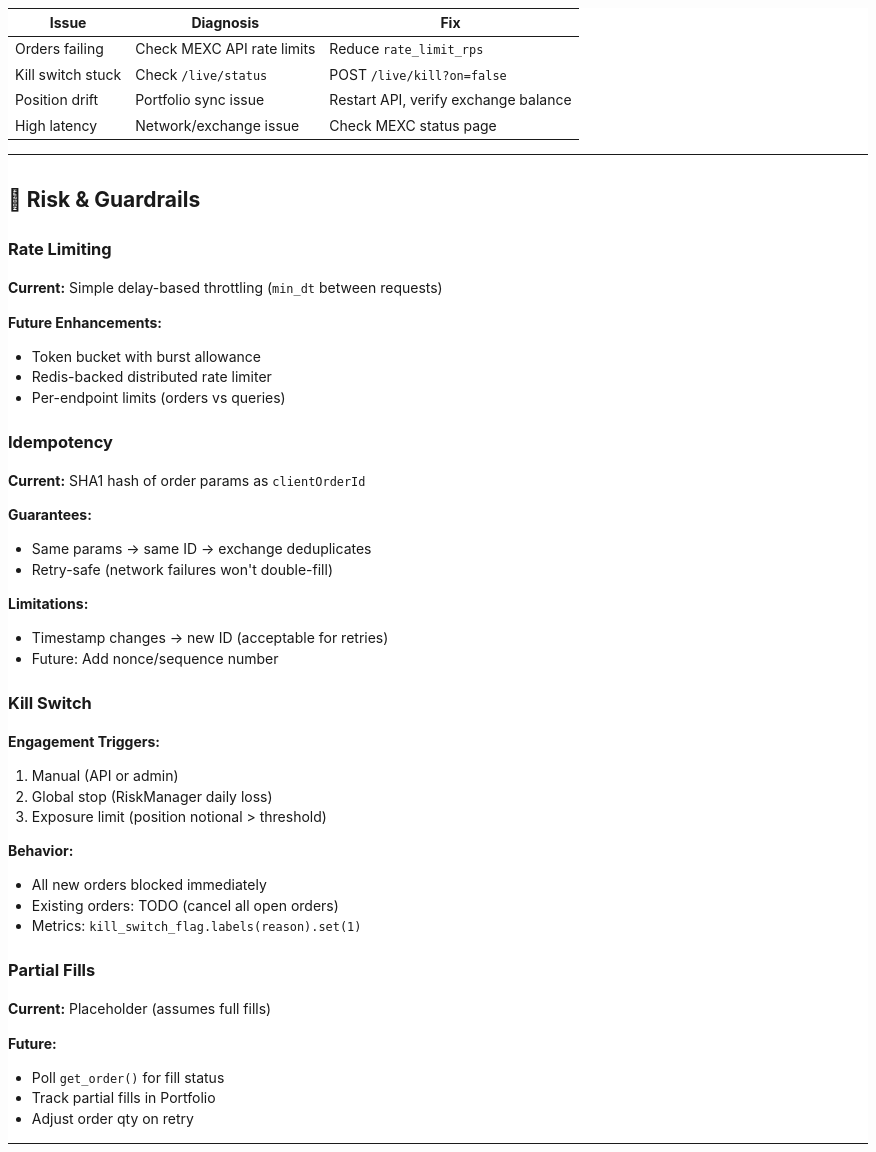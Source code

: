 | Issue | Diagnosis | Fix |
|-------|-----------|-----|
| Orders failing | Check MEXC API rate limits | Reduce `rate_limit_rps` |
| Kill switch stuck | Check `/live/status` | POST `/live/kill?on=false` |
| Position drift | Portfolio sync issue | Restart API, verify exchange balance |
| High latency | Network/exchange issue | Check MEXC status page |

---

## 🧯 Risk & Guardrails

### Rate Limiting

**Current:** Simple delay-based throttling (`min_dt` between requests)

**Future Enhancements:**
- Token bucket with burst allowance
- Redis-backed distributed rate limiter
- Per-endpoint limits (orders vs queries)

### Idempotency

**Current:** SHA1 hash of order params as `clientOrderId`

**Guarantees:**
- Same params → same ID → exchange deduplicates
- Retry-safe (network failures won't double-fill)

**Limitations:**
- Timestamp changes → new ID (acceptable for retries)
- Future: Add nonce/sequence number

### Kill Switch

**Engagement Triggers:**
1. Manual (API or admin)
2. Global stop (RiskManager daily loss)
3. Exposure limit (position notional > threshold)

**Behavior:**
- All new orders blocked immediately
- Existing orders: TODO (cancel all open orders)
- Metrics: `kill_switch_flag.labels(reason).set(1)`

### Partial Fills

**Current:** Placeholder (assumes full fills)

**Future:**
- Poll `get_order()` for fill status
- Track partial fills in Portfolio
- Adjust order qty on retry

---